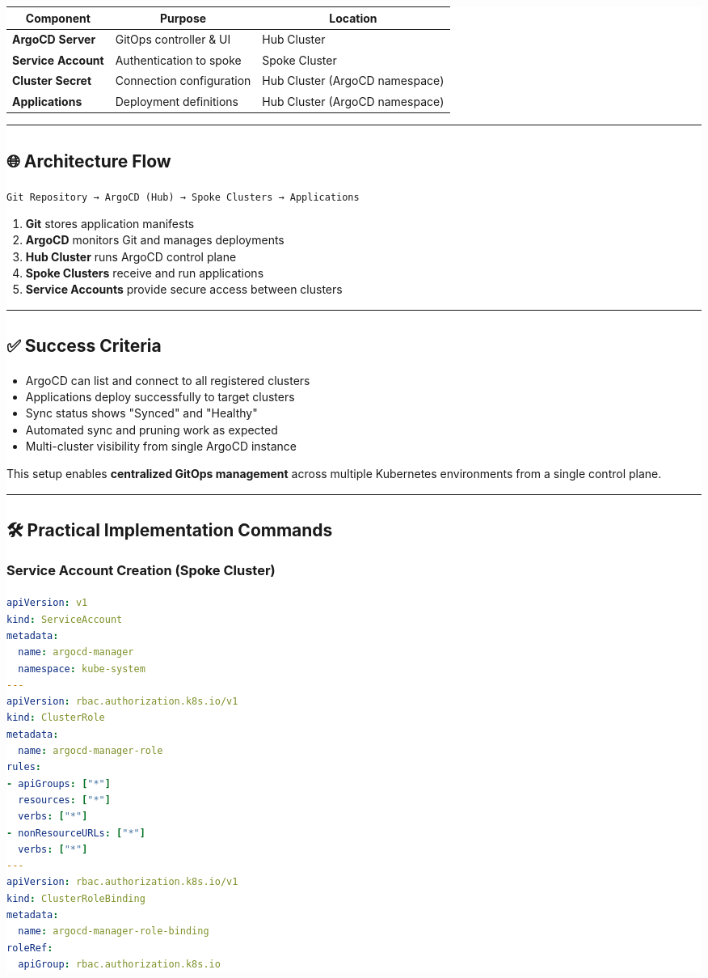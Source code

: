 | Component | Purpose | Location |
|-----------|---------|----------|
| **ArgoCD Server** | GitOps controller & UI | Hub Cluster |
| **Service Account** | Authentication to spoke | Spoke Cluster |
| **Cluster Secret** | Connection configuration | Hub Cluster (ArgoCD namespace) |
| **Applications** | Deployment definitions | Hub Cluster (ArgoCD namespace) |

---

## **🌐 Architecture Flow**
```
Git Repository → ArgoCD (Hub) → Spoke Clusters → Applications
```

1. **Git** stores application manifests
2. **ArgoCD** monitors Git and manages deployments  
3. **Hub Cluster** runs ArgoCD control plane
4. **Spoke Clusters** receive and run applications
5. **Service Accounts** provide secure access between clusters

---

## **✅ Success Criteria**
- ArgoCD can list and connect to all registered clusters
- Applications deploy successfully to target clusters
- Sync status shows "Synced" and "Healthy"
- Automated sync and pruning work as expected
- Multi-cluster visibility from single ArgoCD instance

This setup enables **centralized GitOps management** across multiple Kubernetes environments from a single control plane.

---

## **🛠️ Practical Implementation Commands**

### **Service Account Creation (Spoke Cluster)**
```yaml
apiVersion: v1
kind: ServiceAccount
metadata:
  name: argocd-manager
  namespace: kube-system
---
apiVersion: rbac.authorization.k8s.io/v1
kind: ClusterRole
metadata:
  name: argocd-manager-role
rules:
- apiGroups: ["*"]
  resources: ["*"]
  verbs: ["*"]
- nonResourceURLs: ["*"]
  verbs: ["*"]
---
apiVersion: rbac.authorization.k8s.io/v1
kind: ClusterRoleBinding
metadata:
  name: argocd-manager-role-binding
roleRef:
  apiGroup: rbac.authorization.k8s.io
```